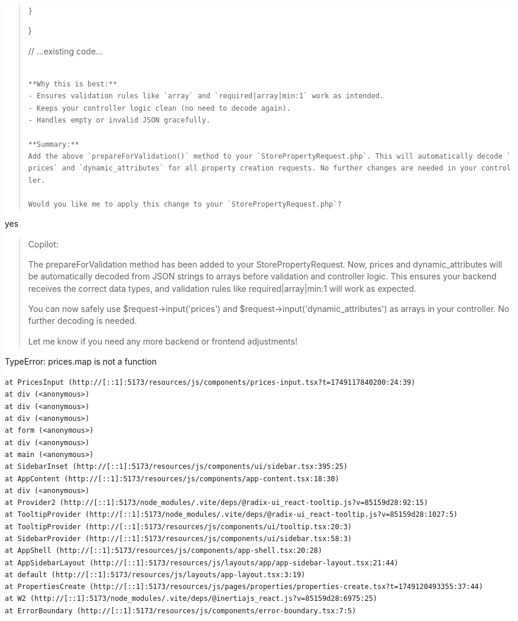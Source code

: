 >     }
> }
> 
> // ...existing code...
> ```
> 
> **Why this is best:**
> - Ensures validation rules like `array` and `required|array|min:1` work as intended.
> - Keeps your controller logic clean (no need to decode again).
> - Handles empty or invalid JSON gracefully.
> 
> **Summary:**  
> Add the above `prepareForValidation()` method to your `StorePropertyRequest.php`. This will automatically decode `prices` and `dynamic_attributes` for all property creation requests. No further changes are needed in your controller.
> 
> Would you like me to apply this change to your `StorePropertyRequest.php`?

yes

> Copilot: 
> ````
> 
> ````
> The prepareForValidation method has been added to your StorePropertyRequest. Now, prices and dynamic_attributes will be automatically decoded from JSON strings to arrays before validation and controller logic. This ensures your backend receives the correct data types, and validation rules like required|array|min:1 will work as expected.
> 
> You can now safely use $request->input('prices') and $request->input('dynamic_attributes') as arrays in your controller. No further decoding is needed.
> 
> Let me know if you need any more backend or frontend adjustments!

TypeError: prices.map is not a function

    at PricesInput (http://[::1]:5173/resources/js/components/prices-input.tsx?t=1749117840200:24:39)
    at div (<anonymous>)
    at div (<anonymous>)
    at div (<anonymous>)
    at form (<anonymous>)
    at div (<anonymous>)
    at main (<anonymous>)
    at SidebarInset (http://[::1]:5173/resources/js/components/ui/sidebar.tsx:395:25)
    at AppContent (http://[::1]:5173/resources/js/components/app-content.tsx:18:30)
    at div (<anonymous>)
    at Provider2 (http://[::1]:5173/node_modules/.vite/deps/@radix-ui_react-tooltip.js?v=85159d28:92:15)
    at TooltipProvider (http://[::1]:5173/node_modules/.vite/deps/@radix-ui_react-tooltip.js?v=85159d28:1027:5)
    at TooltipProvider (http://[::1]:5173/resources/js/components/ui/tooltip.tsx:20:3)
    at SidebarProvider (http://[::1]:5173/resources/js/components/ui/sidebar.tsx:58:3)
    at AppShell (http://[::1]:5173/resources/js/components/app-shell.tsx:20:28)
    at AppSidebarLayout (http://[::1]:5173/resources/js/layouts/app/app-sidebar-layout.tsx:21:44)
    at default (http://[::1]:5173/resources/js/layouts/app-layout.tsx:3:19)
    at PropertiesCreate (http://[::1]:5173/resources/js/pages/properties/properties-create.tsx?t=1749120493355:37:44)
    at W2 (http://[::1]:5173/node_modules/.vite/deps/@inertiajs_react.js?v=85159d28:6975:25)
    at ErrorBoundary (http://[::1]:5173/resources/js/components/error-boundary.tsx:7:5)
